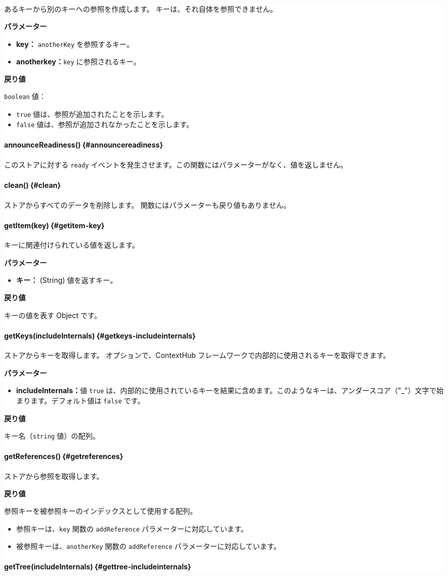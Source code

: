 あるキーから別のキーへの参照を作成します。 キーは、それ自体を参照できません。

**パラメーター**

* **key：** `anotherKey` を参照するキー。

* **anotherkey：**`key` に参照されるキー。

**戻り値**

`boolean` 値：

* `true` 値は、参照が追加されたことを示します。
* `false` 値は、参照が追加されなかったことを示します。

#### announceReadiness() {#announcereadiness}

このストアに対する `ready` イベントを発生させます。この関数にはパラメーターがなく、値を返しません。

#### clean() {#clean}

ストアからすべてのデータを削除します。 関数にはパラメーターも戻り値もありません。

#### getItem(key) {#getitem-key}

キーに関連付けられている値を返します。

**パラメーター**

* **キー：** (String) 値を返すキー。

**戻り値**

キーの値を表す Object です。

#### getKeys(includeInternals) {#getkeys-includeinternals}

ストアからキーを取得します。 オプションで、ContextHub フレームワークで内部的に使用されるキーを取得できます。

**パラメーター**

* **includeInternals：**&#x200B;値 `true` は、内部的に使用されているキーを結果に含めます。このようなキーは、アンダースコア（&quot;_&quot;）文字で始まります。デフォルト値は `false` です。

**戻り値**

キー名（`string` 値）の配列。

#### getReferences() {#getreferences}

ストアから参照を取得します。

**戻り値**

参照キーを被参照キーのインデックスとして使用する配列。

* 参照キーは、`key` 関数の `addReference` パラメーターに対応しています。

* 被参照キーは、`anotherKey` 関数の `addReference` パラメーターに対応しています。

#### getTree(includeInternals) {#gettree-includeinternals}

